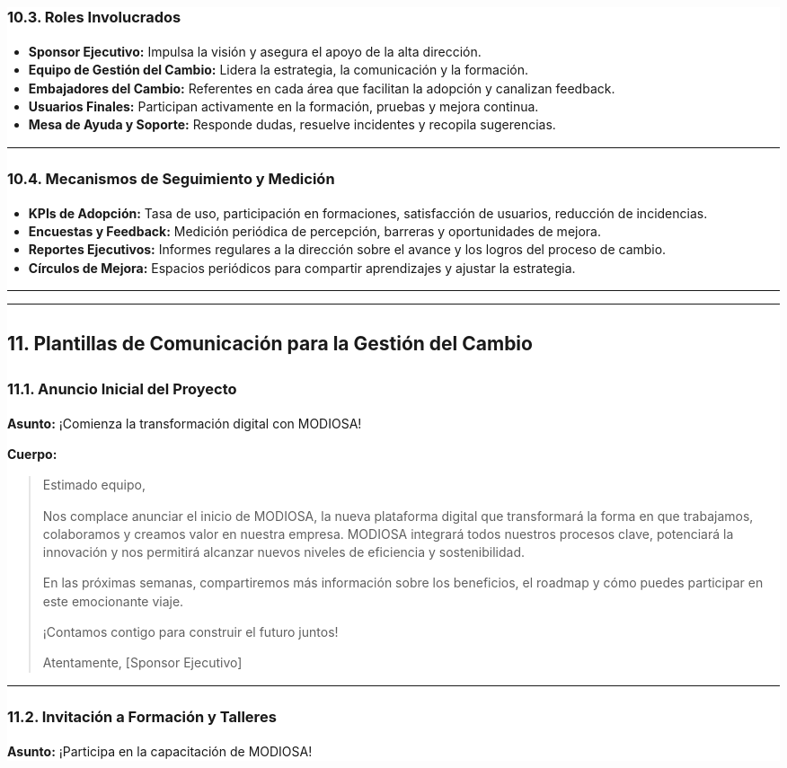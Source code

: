 
### 10.3. Roles Involucrados

- **Sponsor Ejecutivo:** Impulsa la visión y asegura el apoyo de la alta dirección.
- **Equipo de Gestión del Cambio:** Lidera la estrategia, la comunicación y la formación.
- **Embajadores del Cambio:** Referentes en cada área que facilitan la adopción y canalizan feedback.
- **Usuarios Finales:** Participan activamente en la formación, pruebas y mejora continua.
- **Mesa de Ayuda y Soporte:** Responde dudas, resuelve incidentes y recopila sugerencias.

---

### 10.4. Mecanismos de Seguimiento y Medición

- **KPIs de Adopción:** Tasa de uso, participación en formaciones, satisfacción de usuarios, reducción de incidencias.
- **Encuestas y Feedback:** Medición periódica de percepción, barreras y oportunidades de mejora.
- **Reportes Ejecutivos:** Informes regulares a la dirección sobre el avance y los logros del proceso de cambio.
- **Círculos de Mejora:** Espacios periódicos para compartir aprendizajes y ajustar la estrategia.

--- 

---

## 11. Plantillas de Comunicación para la Gestión del Cambio

### 11.1. Anuncio Inicial del Proyecto

**Asunto:** ¡Comienza la transformación digital con MODIOSA!

**Cuerpo:**
> Estimado equipo,
>
> Nos complace anunciar el inicio de MODIOSA, la nueva plataforma digital que transformará la forma en que trabajamos, colaboramos y creamos valor en nuestra empresa. MODIOSA integrará todos nuestros procesos clave, potenciará la innovación y nos permitirá alcanzar nuevos niveles de eficiencia y sostenibilidad.
>
> En las próximas semanas, compartiremos más información sobre los beneficios, el roadmap y cómo puedes participar en este emocionante viaje.
>
> ¡Contamos contigo para construir el futuro juntos!
>
> Atentamente,
> [Sponsor Ejecutivo]

---

### 11.2. Invitación a Formación y Talleres

**Asunto:** ¡Participa en la capacitación de MODIOSA!
